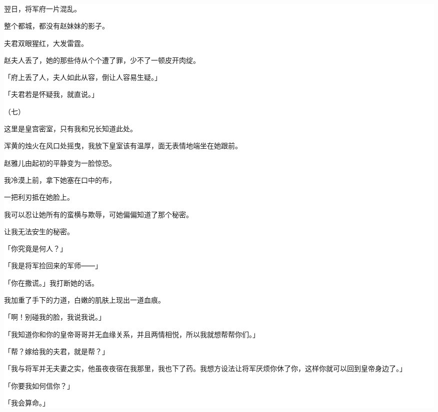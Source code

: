 
翌日，将军府一片混乱。


整个都城，都没有赵妹妹的影子。


夫君双眼猩红，大发雷霆。


赵夫人丢了，她的那些侍从个个遭了罪，少不了一顿皮开肉绽。


「府上丢了人，夫人如此从容，倒让人容易生疑。」


「夫君若是怀疑我，就直说。」


（七）


这里是皇宫密室，只有我和兄长知道此处。


浑黄的烛火在风口处摇曳，我放下皇室该有温厚，面无表情地端坐在她跟前。


赵雅儿由起初的平静变为一脸惊恐。


我冷漠上前，拿下她塞在口中的布，


一把利刃抵在她脸上。


我可以忍让她所有的蛮横与欺辱，可她偏偏知道了那个秘密。


让我无法安生的秘密。


「你究竟是何人？」


「我是将军捡回来的军师——」


「你在撒谎。」我打断她的话。


我加重了手下的力道，白嫩的肌肤上现出一道血痕。


「啊！别碰我的脸，我说我说。」


「我知道你和你的皇帝哥哥并无血缘关系，并且两情相悦，所以我就想帮帮你们。」


「帮？嫁给我的夫君，就是帮？」


「我与将军并无夫妻之实，他虽夜夜宿在我那里，我也下了药。我想方设法让将军厌烦你休了你，这样你就可以回到皇帝身边了。」


「你要我如何信你？」


「我会算命。」

